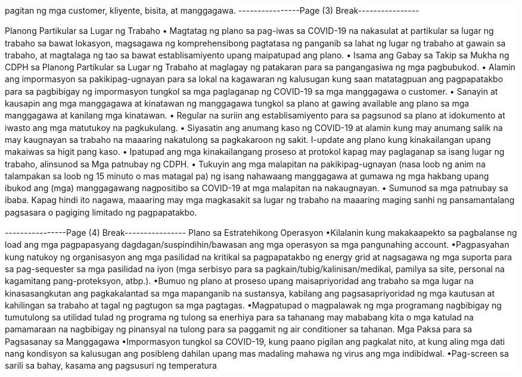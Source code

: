 pagitan ng mga customer, kliyente, bisita, at manggagawa. 
----------------Page (3) Break----------------
                                                                    
Planong Partikular sa Lugar ng Trabaho 
• Magtatag ng plano sa pag-iwas sa COVID-19 na nakasulat at partikular 
sa lugar ng trabaho sa bawat lokasyon, magsagawa ng 
komprehensibong pagtatasa ng panganib sa lahat ng lugar ng trabaho 
at gawain sa trabaho, at magtalaga ng tao sa bawat establisamiyento 
upang maipatupad ang plano. 
• Isama ang Gabay sa Takip sa Mukha ng CDPH sa Planong Partikular sa 
Lugar ng Trabaho at maglagay ng patakaran para sa pangangasiwa 
ng mga pagbubukod. 
• Alamin ang impormasyon sa pakikipag-ugnayan para sa lokal na 
kagawaran ng kalusugan kung saan matatagpuan ang 
pagpapatakbo para sa pagbibigay ng impormasyon tungkol sa mga 
paglaganap ng COVID-19 sa mga manggagawa o customer. 
• Sanayin at kausapin ang mga manggagawa at kinatawan ng 
manggagawa tungkol sa plano at gawing available ang plano sa 
mga manggagawa at kanilang mga kinatawan. 
• Regular na suriin ang establisamiyento para sa pagsunod sa plano at 
idokumento at iwasto ang mga matutukoy na pagkukulang. 
• Siyasatin ang anumang kaso ng COVID-19 at alamin kung may 
anumang salik na may kaugnayan sa trabaho na maaaring 
nakatulong sa pagkakaroon ng sakit. I-update ang plano kung 
kinakailangan upang makaiwas sa higit pang kaso. 
• Ipatupad ang mga kinakailangang proseso at protokol kapag 
may paglaganap sa isang lugar ng trabaho, alinsunod sa Mga 
patnubay ng CDPH. 
• Tukuyin ang mga malapitan na pakikipag-ugnayan (nasa loob ng 
anim na talampakan sa loob ng 15 minuto o mas matagal pa) ng 
isang nahawaang manggagawa at gumawa ng mga hakbang 
upang ibukod ang (mga) manggagawang nagpositibo sa 
COVID-19 at mga malapitan na nakaugnayan. 
• Sumunod sa mga patnubay sa ibaba. Kapag hindi ito nagawa, 
maaaring may mga magkasakit sa lugar ng trabaho na maaaring 
maging sanhi ng pansamantalang pagsasara o pagiging limitado ng 
pagpapatakbo. 
 
 
 
----------------Page (4) Break----------------
Plano sa Estratehikong Operasyon 
•Kilalanin kung makakaapekto sa pagbalanse ng load ang mga
pagpapasyang dagdagan/suspindihin/bawasan ang mga operasyon
sa mga pangunahing account.
•Pagpasyahan kung natukoy ng organisasyon ang mga pasilidad na
kritikal sa pagpapatakbo ng energy grid at nagsagawa ng mga
suporta para sa pag-sequester sa mga pasilidad na iyon (mga serbisyo
para sa pagkain/tubig/kalinisan/medikal, pamilya sa site, personal na
kagamitang pang-proteksyon, atbp.).
•Bumuo ng plano at proseso upang maisapriyoridad ang trabaho sa
mga lugar na kinasasangkutan ang pagkakalantad sa mga
mapanganib na sustansya, kabilang ang pagsasapriyoridad ng mga
kautusan at kahilingan sa trabaho at tagal ng pagtugon sa mga
pagtagas.
•Magpatupad o magpalawak ng mga programang nagbibigay ng
tumutulong sa utilidad tulad ng programa ng tulong sa enerhiya para sa
tahanang may mababang kita o mga katulad na pamamaraan na
nagbibigay ng pinansyal na tulong para sa paggamit ng air conditioner
sa tahanan.
Mga Paksa para sa Pagsasanay sa Manggagawa 
•Impormasyon tungkol sa COVID-19, kung paano pigilan ang pagkalat
nito, at kung aling mga dati nang kondisyon sa kalusugan ang posibleng
dahilan upang mas madaling mahawa ng virus ang mga indibidwal.
•Pag-screen  sa  sarili  sa  bahay,  kasama  ang  pagsusuri  ng  temperatura